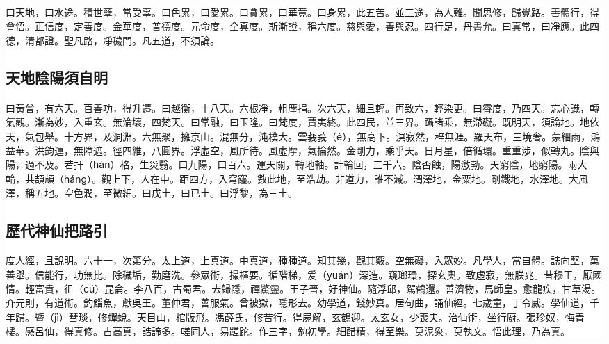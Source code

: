 曰天地，曰水途。積世孽，當受辜。曰色累，曰愛累。曰貪累，曰華竟。曰身累，此五苦。並三途，為人難。聞思修，歸覺路。善體行，得會悟。正信度，定善度。金華度，普德度。元命度，全真度。斯漸證，稱六度。慈與愛，善與忍。四行足，丹書允。曰真常，曰凈應。此四德，清都證。聖凡路，凈穢門。凡五道，不須論。

## 天地陰陽須自明

曰黃曾，有六天。百善功，得升遷。曰越衡，十八天。六根凈，粗塵捐。次六天，細且輕。再致六，輕染更。曰霄度，乃四天。忘心識，轉氣觀。漸為妙，入重玄。無淪壞，四梵天。曰常融，曰玉隆。曰梵度，賈夷終。此四民，並三界。躡諸乘，無滯礙。既明天，須論地。地依天，氣包舉。十方界，及洞淵。六無聚，擁京山。混無分，沌樸大。雲莪莪（é），無高下。溟寂然，梓無涯。羅天布，三境奢。蒙細雨，鴻益華。洪鈞運，無障遮。徑四維，八圓界。浮虛空，風所待。風虛摩，氣掄然。金剛力，乘乎天。日月星，倍循環。重重涉，似轉丸。陰與陽，過不及。若扞（hàn）格，生災翳。曰九陽，曰百六。運天關，轉地軸。計輪回，三千六。陰否蝕，陽激勃。天窮陰，地窮陽。兩大輪，共頡頏（háng）。觀上下，人在中。距四方，入穹窿。數此地，至浩劫。非道力，誰不滅。潤澤地，金粟地。剛鐵地，水澤地。大風澤，稱五地。空色潤，至微細。曰戊土，曰已土。曰浮黎，為三土。

## 歷代神仙把路引

度人經，且說明。六十一，次第分。太上道，上真道。中真道，種種道。知其幾，觀其竅。空無礙，入眾妙。凡學人，當自體。誌向堅，萬善舉。信能行，功無比。除穢垢，勤磨洗。參眾術，撮樞要。循階梯，爰（yuán）深造。窺瑯環，探玄奧。致虛寂，無朕兆。昔穆王，厭國情。輕富貴，徂（cú）昆侖。李八百，古蜀君。去歸隱，禪鱉靈。王子晉，好神仙。隨浮邱，駕鶴還。善濟物，馬師皇。愈龍疾，甘草湯。介元則，有道術。釣鯔魚，獻吳王。董仲君，善服氣。曾被獄，隱形去。幼學道，錢妙真。居句曲，誦仙經。七歲童，丁令威。學仙道，千年歸。暨（jì）彗琰，修蟬蛻。天目山，棺版飛。馮薛氏，修苦行。得屍解，玄鶴迎。太玄女，少喪夫。治仙術，坐行廚。張珍奴，悔青樓。感呂仙，得真修。古高真，誥諦多。嗟同人，易蹉跎。作三字，勉初學。細醋精，得至樂。莫泥象，莫執文。悟此理，乃為真。 
